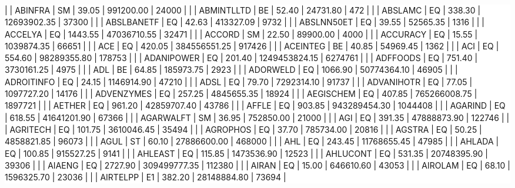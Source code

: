 |  | ABINFRA | SM | 39.05 | 991200.00 | 24000 |
|  | ABMINTLLTD | BE | 52.40 | 24731.80 | 472 |
|  | ABSLAMC | EQ | 338.30 | 12693902.35 | 37300 |
|  | ABSLBANETF | EQ | 42.63 | 413327.09 | 9732 |
|  | ABSLNN50ET | EQ | 39.55 | 52565.35 | 1316 |
|  | ACCELYA | EQ | 1443.55 | 47036710.55 | 32471 |
|  | ACCORD | SM | 22.50 | 89900.00 | 4000 |
|  | ACCURACY | EQ | 15.55 | 1039874.35 | 66651 |
|  | ACE | EQ | 420.05 | 384556551.25 | 917426 |
|  | ACEINTEG | BE | 40.85 | 54969.45 | 1362 |
|  | ACI | EQ | 554.60 | 98289355.80 | 178753 |
|  | ADANIPOWER | EQ | 201.40 | 1249453824.15 | 6274761 |
|  | ADFFOODS | EQ | 751.40 | 3730161.25 | 4975 |
|  | ADL | BE | 64.85 | 185973.75 | 2923 |
|  | ADORWELD | EQ | 1066.90 | 50774364.10 | 46905 |
|  | ADROITINFO | EQ | 24.15 | 1146914.90 | 47210 |
|  | ADSL | EQ | 79.70 | 7292314.10 | 91737 |
|  | ADVANIHOTR | EQ | 77.05 | 1097727.20 | 14176 |
|  | ADVENZYMES | EQ | 257.25 | 4845655.35 | 18924 |
|  | AEGISCHEM | EQ | 407.85 | 765266008.75 | 1897721 |
|  | AETHER | EQ | 961.20 | 42859707.40 | 43786 |
|  | AFFLE | EQ | 903.85 | 943289454.30 | 1044408 |
|  | AGARIND | EQ | 618.55 | 41641201.90 | 67366 |
|  | AGARWALFT | SM | 36.95 | 752850.00 | 21000 |
|  | AGI | EQ | 391.35 | 47888873.90 | 122746 |
|  | AGRITECH | EQ | 101.75 | 3610046.45 | 35494 |
|  | AGROPHOS | EQ | 37.70 | 785734.00 | 20816 |
|  | AGSTRA | EQ | 50.25 | 4858821.85 | 96073 |
|  | AGUL | ST | 60.10 | 27886600.00 | 468000 |
|  | AHL | EQ | 243.45 | 11768655.45 | 47985 |
|  | AHLADA | EQ | 100.85 | 915527.25 | 9141 |
|  | AHLEAST | EQ | 115.85 | 1473536.90 | 12523 |
|  | AHLUCONT | EQ | 531.35 | 20748395.90 | 39306 |
|  | AIAENG | EQ | 2727.90 | 309499777.35 | 112380 |
|  | AIRAN | EQ | 15.00 | 646610.60 | 43053 |
|  | AIROLAM | EQ | 68.10 | 1596325.70 | 23036 |
|  | AIRTELPP | E1 | 382.20 | 28148884.80 | 73694 |